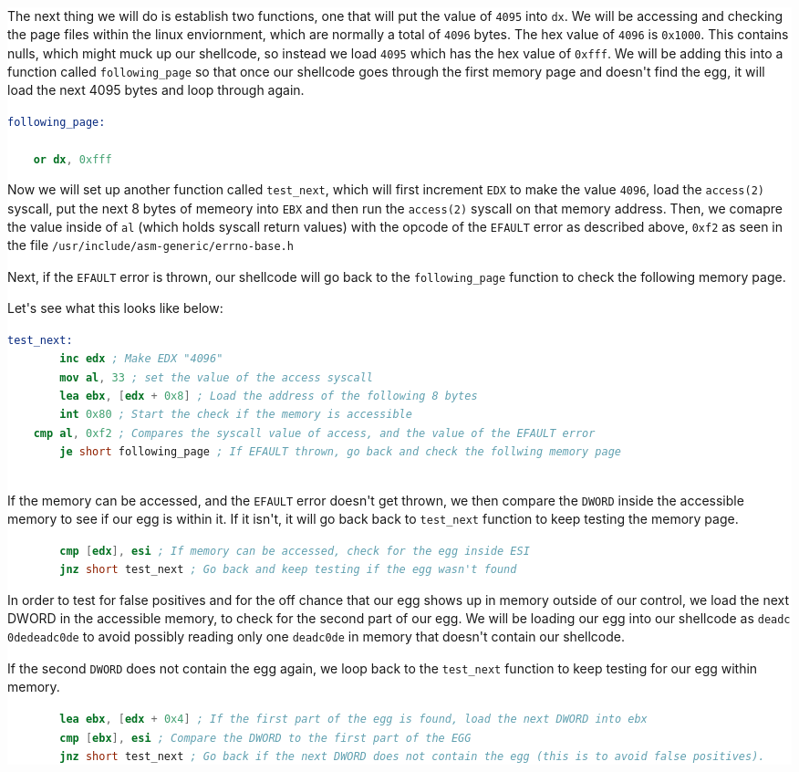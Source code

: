 The next thing we will do is establish two functions, one that will put the value of `4095` into `dx`. We will be accessing and checking the page files within the linux enviornment, which are normally a total of `4096` bytes. The hex value of `4096` is `0x1000`. This contains nulls, which might muck up our shellcode, so instead we load `4095` which has the hex value of `0xfff`. We will be adding this into a function called `following_page` so that once our shellcode goes through the first memory page and doesn't find the egg, it will load the next 4095 bytes and loop through again. 

```nasm
following_page:

	or dx, 0xfff
```

Now we will set up another function called `test_next`, which will first increment `EDX` to make the value `4096`, load the `access(2)` syscall, put the next 8 bytes of memeory into `EBX` and then run the `access(2)` syscall on that memory address. Then, we comapre the value inside of `al` (which holds syscall return values) with the opcode of the `EFAULT` error as described above, `0xf2` as seen in the file `/usr/include/asm-generic/errno-base.h`

Next, if the `EFAULT` error is thrown, our shellcode will go back to the `following_page` function to check the following memory page.


Let's see what this looks like below:

```nasm
test_next:
        inc edx ; Make EDX "4096"
        mov al, 33 ; set the value of the access syscall
        lea ebx, [edx + 0x8] ; Load the address of the following 8 bytes
        int 0x80 ; Start the check if the memory is accessible
	cmp al, 0xf2 ; Compares the syscall value of access, and the value of the EFAULT error
        je short following_page ; If EFAULT thrown, go back and check the follwing memory page
	
```

If the memory can be accessed, and the `EFAULT` error doesn't get thrown, we then compare the `DWORD` inside the accessible memory to see if our egg is within it. If it isn't, it will go back back to `test_next` function to keep testing the memory page.

```nasm
        cmp [edx], esi ; If memory can be accessed, check for the egg inside ESI
        jnz short test_next ; Go back and keep testing if the egg wasn't found
```

In order to test for false positives and for the off chance that our egg shows up in memory outside of our control, we load the next DWORD in the accessible memory, to check for the second part of our egg. We will be loading our egg into our shellcode as `deadc0dedeadc0de` to avoid possibly reading only one `deadc0de` in memory that doesn't contain our shellcode. 

If the second `DWORD` does not contain the egg again, we loop back to the `test_next` function to keep testing for our egg within memory.


```nasm
        lea ebx, [edx + 0x4] ; If the first part of the egg is found, load the next DWORD into ebx
        cmp [ebx], esi ; Compare the DWORD to the first part of the EGG
        jnz short test_next ; Go back if the next DWORD does not contain the egg (this is to avoid false positives).
```
